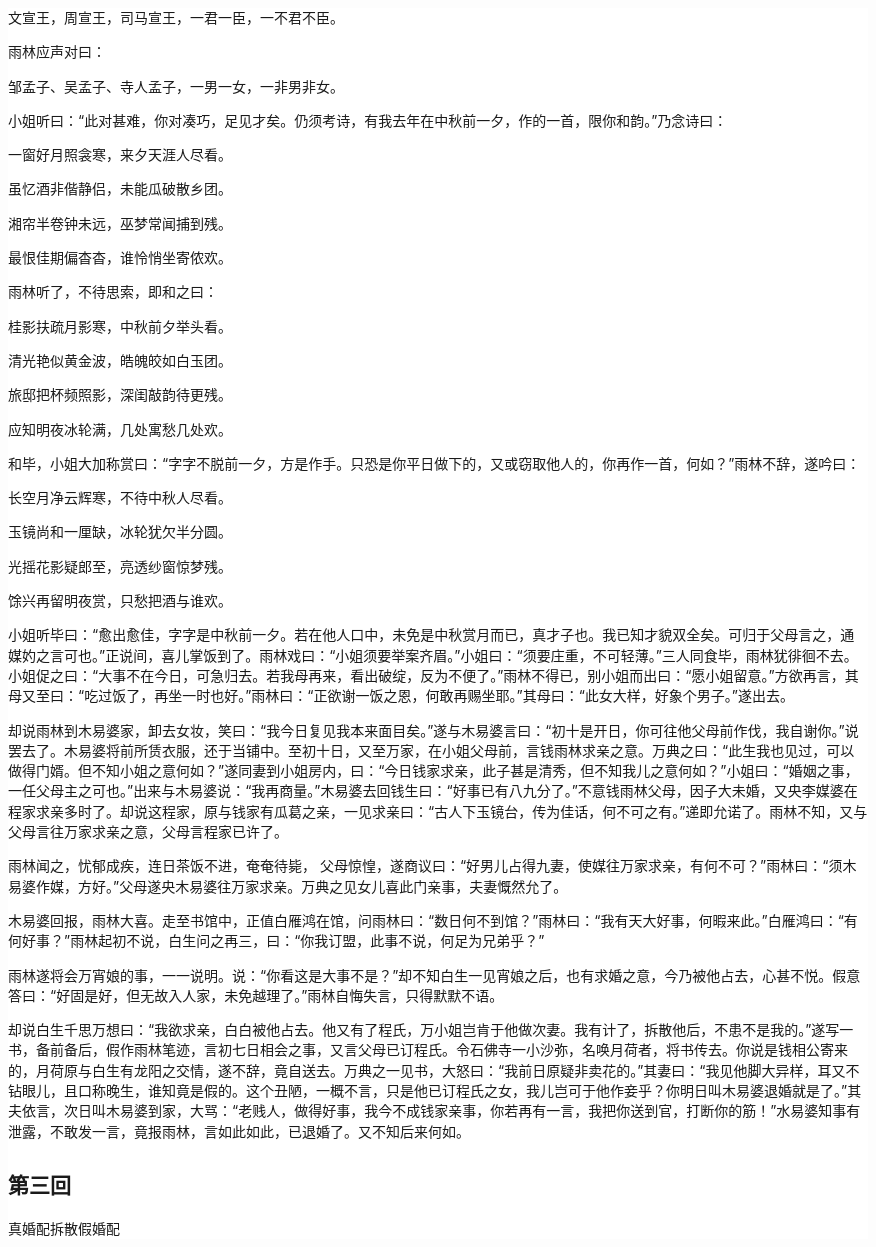 文宣王，周宣王，司马宣王，一君一臣，一不君不臣。  

雨林应声对曰：  

邹孟子、吴孟子、寺人孟子，一男一女，一非男非女。  

小姐听曰：“此对甚难，你对凑巧，足见才矣。仍须考诗，有我去年在中秋前一夕，作的一首，限你和韵。”乃念诗曰：  

一窗好月照衾寒，来夕天涯人尽看。  

虽忆酒非偕静侣，未能瓜破散乡团。  

湘帘半卷钟未远，巫梦常闻捕到残。  

最恨佳期偏杳杳，谁怜悄坐寄侬欢。  

雨林听了，不待思索，即和之曰：  

桂影扶疏月影寒，中秋前夕举头看。  

清光艳似黄金波，皓魄皎如白玉团。  

旅邸把杯频照影，深闺敲韵待更残。  

应知明夜冰轮满，几处寓愁几处欢。  

和毕，小姐大加称赏曰：“字字不脱前一夕，方是作手。只恐是你平日做下的，又或窃取他人的，你再作一首，何如？”雨林不辞，遂吟曰：  

长空月净云辉寒，不待中秋人尽看。  

玉镜尚和一厘缺，冰轮犹欠半分圆。  

光摇花影疑郎至，亮透纱窗惊梦残。  

馀兴再留明夜赏，只愁把酒与谁欢。  

小姐听毕曰：“愈出愈佳，字字是中秋前一夕。若在他人口中，未免是中秋赏月而已，真才子也。我已知才貌双全矣。可归于父母言之，通媒妁之言可也。”正说间，喜儿掌饭到了。雨林戏曰：“小姐须要举案齐眉。”小姐曰：“须要庄重，不可轻薄。”三人同食毕，雨林犹徘徊不去。小姐促之曰：“大事不在今日，可急归去。若我母再来，看出破绽，反为不便了。”雨林不得已，别小姐而出曰：“愿小姐留意。”方欲再言，其母又至曰：“吃过饭了，再坐一时也好。”雨林曰：“正欲谢一饭之恩，何敢再赐坐耶。”其母曰：“此女大样，好象个男子。”遂出去。  

却说雨林到木易婆家，卸去女妆，笑曰：“我今日复见我本来面目矣。”遂与木易婆言曰：“初十是开日，你可往他父母前作伐，我自谢你。”说罢去了。木易婆将前所赁衣服，还于当铺中。至初十日，又至万家，在小姐父母前，言钱雨林求亲之意。万典之曰：“此生我也见过，可以做得门婿。但不知小姐之意何如？”遂同妻到小姐房内，曰：“今日钱家求亲，此子甚是清秀，但不知我儿之意何如？”小姐曰：“婚姻之事，一任父母主之可也。”出来与木易婆说：“我再商量。”木易婆去回钱生曰：“好事已有八九分了。”不意钱雨林父母，因子大未婚，又央李媒婆在程家求亲多时了。却说这程家，原与钱家有瓜葛之亲，一见求亲曰：“古人下玉镜台，传为佳话，何不可之有。”递即允诺了。雨林不知，又与父母言往万家求亲之意，父母言程家已许了。  

雨林闻之，忧郁成疾，连日茶饭不进，奄奄待毙， 父母惊惶，遂商议曰：“好男儿占得九妻，使媒往万家求亲，有何不可？”雨林曰：“须木易婆作媒，方好。”父母遂央木易婆往万家求亲。万典之见女儿喜此门亲事，夫妻慨然允了。  

木易婆回报，雨林大喜。走至书馆中，正值白雁鸿在馆，问雨林曰：“数日何不到馆？”雨林曰：“我有天大好事，何暇来此。”白雁鸿曰：“有何好事？”雨林起初不说，白生问之再三，曰：“你我订盟，此事不说，何足为兄弟乎？”  

雨林遂将会万宵娘的事，一一说明。说：“你看这是大事不是？”却不知白生一见宵娘之后，也有求婚之意，今乃被他占去，心甚不悦。假意答曰：“好固是好，但无故入人家，未免越理了。”雨林自悔失言，只得默默不语。  

却说白生千思万想曰：“我欲求亲，白白被他占去。他又有了程氏，万小姐岂肯于他做次妻。我有计了，拆散他后，不患不是我的。”遂写一书，备前备后，假作雨林笔迹，言初七日相会之事，又言父母已订程氏。令石佛寺一小沙弥，名唤月荷者，将书传去。你说是钱相公寄来的，月荷原与白生有龙阳之交情，遂不辞，竟自送去。万典之一见书，大怒曰：“我前日原疑非卖花的。”其妻曰：“我见他脚大异样，耳又不钻眼儿，且口称晚生，谁知竟是假的。这个丑陋，一概不言，只是他已订程氏之女，我儿岂可于他作妾乎？你明日叫木易婆退婚就是了。”其夫依言，次日叫木易婆到家，大骂：“老贱人，做得好事，我今不成钱家亲事，你若再有一言，我把你送到官，打断你的筋！”水易婆知事有泄露，不敢发一言，竟报雨林，言如此如此，已退婚了。又不知后来何如。  

## 第三回  

真婚配拆散假婚配  
